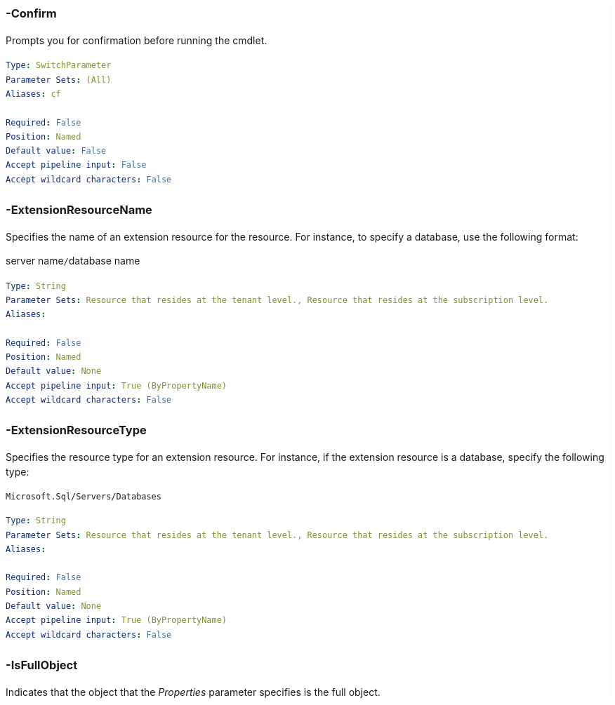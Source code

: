 ### -Confirm
Prompts you for confirmation before running the cmdlet.

```yaml
Type: SwitchParameter
Parameter Sets: (All)
Aliases: cf

Required: False
Position: Named
Default value: False
Accept pipeline input: False
Accept wildcard characters: False
```

### -ExtensionResourceName
Specifies the name of an extension resource for the resource.
For instance, to specify a database, use the following format: 

server name`/`database name

```yaml
Type: String
Parameter Sets: Resource that resides at the tenant level., Resource that resides at the subscription level.
Aliases: 

Required: False
Position: Named
Default value: None
Accept pipeline input: True (ByPropertyName)
Accept wildcard characters: False
```

### -ExtensionResourceType
Specifies the resource type for an extension resource.
For instance, if the extension resource is a database, specify the following type: 

`Microsoft.Sql/Servers/Databases`

```yaml
Type: String
Parameter Sets: Resource that resides at the tenant level., Resource that resides at the subscription level.
Aliases: 

Required: False
Position: Named
Default value: None
Accept pipeline input: True (ByPropertyName)
Accept wildcard characters: False
```

### -IsFullObject
Indicates that the object that the *Properties* parameter specifies is the full object.
